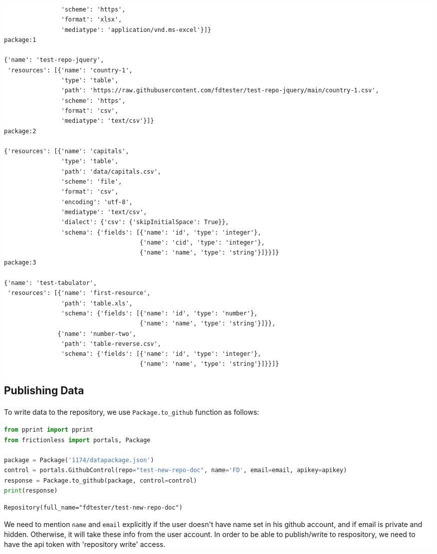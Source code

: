 ```
                'scheme': 'https',
                'format': 'xlsx',
                'mediatype': 'application/vnd.ms-excel'}]}
package:1

{'name': 'test-repo-jquery',
 'resources': [{'name': 'country-1',
                'type': 'table',
                'path': 'https://raw.githubusercontent.com/fdtester/test-repo-jquery/main/country-1.csv',
                'scheme': 'https',
                'format': 'csv',
                'mediatype': 'text/csv'}]}
package:2

{'resources': [{'name': 'capitals',
                'type': 'table',
                'path': 'data/capitals.csv',
                'scheme': 'file',
                'format': 'csv',
                'encoding': 'utf-8',
                'mediatype': 'text/csv',
                'dialect': {'csv': {'skipInitialSpace': True}},
                'schema': {'fields': [{'name': 'id', 'type': 'integer'},
                                      {'name': 'cid', 'type': 'integer'},
                                      {'name': 'name', 'type': 'string'}]}}]}
package:3

{'name': 'test-tabulator',
 'resources': [{'name': 'first-resource',
                'path': 'table.xls',
                'schema': {'fields': [{'name': 'id', 'type': 'number'},
                                      {'name': 'name', 'type': 'string'}]}},
               {'name': 'number-two',
                'path': 'table-reverse.csv',
                'schema': {'fields': [{'name': 'id', 'type': 'integer'},
                                      {'name': 'name', 'type': 'string'}]}}]}
```

## Publishing Data

To write data to the repository, we use `Package.to_github` function as follows:
```python tabs=Python
from pprint import pprint
from frictionless import portals, Package

package = Package('1174/datapackage.json')
control = portals.GithubControl(repo="test-new-repo-doc", name='FD', email=email, apikey=apikey)
response = Package.to_github(package, control=control)
print(response)
```
```
Repository(full_name="fdtester/test-new-repo-doc")
```
We need to mention `name` and `email` explicitly if the user doesn't have name set in his github account, and if email is private and hidden. Otherwise, it will take these info from the user account. In order to be able to publish/write to respository, we need to have the api token with 'repository write' access.
